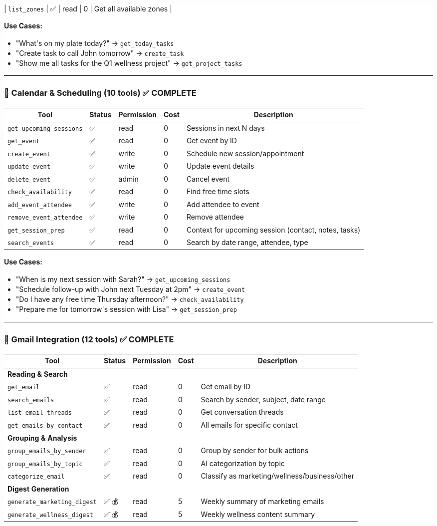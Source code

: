 | `list_zones`             | ✅     | read       | 0    | Get all available zones               |

**Use Cases:**

- "What's on my plate today?" → `get_today_tasks`
- "Create task to call John tomorrow" → `create_task`
- "Show me all tasks for the Q1 wellness project" → `get_project_tasks`

---

### 📅 Calendar & Scheduling (10 tools) ✅ COMPLETE

| Tool                    | Status | Permission | Cost | Description                                          |
| ----------------------- | ------ | ---------- | ---- | ---------------------------------------------------- |
| `get_upcoming_sessions` | ✅     | read       | 0    | Sessions in next N days                              |
| `get_event`             | ✅     | read       | 0    | Get event by ID                                      |
| `create_event`          | ✅     | write      | 0    | Schedule new session/appointment                     |
| `update_event`          | ✅     | write      | 0    | Update event details                                 |
| `delete_event`          | ✅     | admin      | 0    | Cancel event                                         |
| `check_availability`    | ✅     | read       | 0    | Find free time slots                                 |
| `add_event_attendee`    | ✅     | write      | 0    | Add attendee to event                                |
| `remove_event_attendee` | ✅     | write      | 0    | Remove attendee                                      |
| `get_session_prep`      | ✅     | read       | 0    | Context for upcoming session (contact, notes, tasks) |
| `search_events`         | ✅     | read       | 0    | Search by date range, attendee, type                 |

**Use Cases:**

- "When is my next session with Sarah?" → `get_upcoming_sessions`
- "Schedule follow-up with John next Tuesday at 2pm" → `create_event`
- "Do I have any free time Thursday afternoon?" → `check_availability`
- "Prepare me for tomorrow's session with Lisa" → `get_session_prep`

---

### 📧 Gmail Integration (12 tools) ✅ COMPLETE

| Tool                         | Status | Permission | Cost | Description                                   |
| ---------------------------- | ------ | ---------- | ---- | --------------------------------------------- |
| **Reading & Search**         |        |            |      |                                               |
| `get_email`                  | ✅     | read       | 0    | Get email by ID                               |
| `search_emails`              | ✅     | read       | 0    | Search by sender, subject, date range         |
| `list_email_threads`         | ✅     | read       | 0    | Get conversation threads                      |
| `get_emails_by_contact`      | ✅     | read       | 0    | All emails for specific contact               |
| **Grouping & Analysis**      |        |            |      |                                               |
| `group_emails_by_sender`     | ✅     | read       | 0    | Group by sender for bulk actions              |
| `group_emails_by_topic`      | ✅     | read       | 0    | AI categorization by topic                    |
| `categorize_email`           | ✅     | read       | 0    | Classify as marketing/wellness/business/other |
| **Digest Generation**        |        |            |      |                                               |
| `generate_marketing_digest`  | ✅ 💰  | read       | 5    | Weekly summary of marketing emails            |
| `generate_wellness_digest`   | ✅ 💰  | read       | 5    | Weekly wellness content summary               |